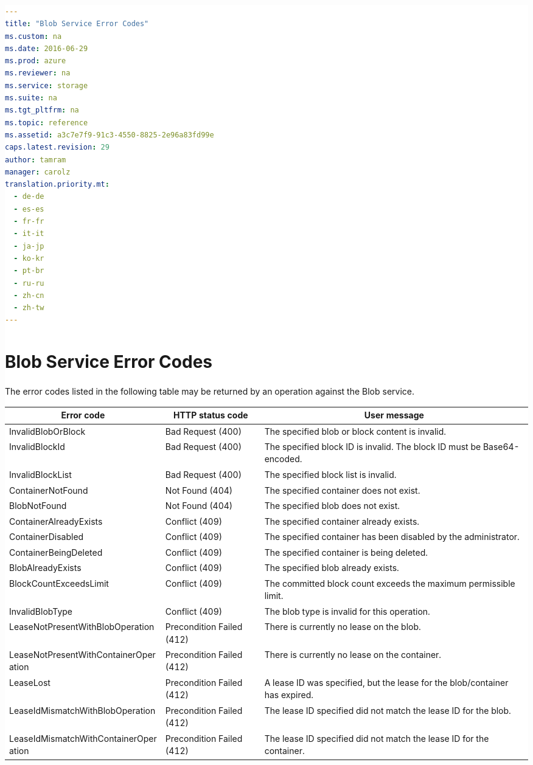 ```yaml
---
title: "Blob Service Error Codes"
ms.custom: na
ms.date: 2016-06-29
ms.prod: azure
ms.reviewer: na
ms.service: storage
ms.suite: na
ms.tgt_pltfrm: na
ms.topic: reference
ms.assetid: a3c7e7f9-91c3-4550-8825-2e96a83fd99e
caps.latest.revision: 29
author: tamram
manager: carolz
translation.priority.mt: 
  - de-de
  - es-es
  - fr-fr
  - it-it
  - ja-jp
  - ko-kr
  - pt-br
  - ru-ru
  - zh-cn
  - zh-tw
---
```

# Blob Service Error Codes
The error codes listed in the following table may be returned by an operation against the Blob service.  
  
|Error code|HTTP status code|User message|  
|----------------|----------------------|------------------|  
|InvalidBlobOrBlock|Bad Request (400)|The specified blob or block content is invalid.|  
|InvalidBlockId|Bad Request (400)|The specified block ID is invalid. The block ID must be Base64-encoded.|  
|InvalidBlockList|Bad Request (400)|The specified block list is invalid.|  
|ContainerNotFound|Not Found (404)|The specified container does not exist.|  
|BlobNotFound|Not Found (404)|The specified blob does not exist.|  
|ContainerAlreadyExists|Conflict (409)|The specified container already exists.|  
|ContainerDisabled|Conflict (409)|The specified container has been disabled by the administrator.|  
|ContainerBeingDeleted|Conflict (409)|The specified container is being deleted.|  
|BlobAlreadyExists|Conflict (409)|The specified blob already exists.|  
|BlockCountExceedsLimit|Conflict (409)|The committed block count exceeds the maximum permissible limit.|  
|InvalidBlobType|Conflict (409)|The blob type is invalid for this operation.|  
|LeaseNotPresentWithBlobOperation|Precondition Failed (412)|There is currently no lease on the blob.|  
|LeaseNotPresentWithContainerOperation|Precondition Failed (412)|There is currently no lease on the container.|  
|LeaseLost|Precondition Failed (412)|A lease ID was specified, but the lease for the blob/container has expired.|  
|LeaseIdMismatchWithBlobOperation|Precondition Failed (412)|The lease ID specified did not match the lease ID for the blob.|  
|LeaseIdMismatchWithContainerOperation|Precondition Failed (412)|The lease ID specified did not match the lease ID for the container.|  